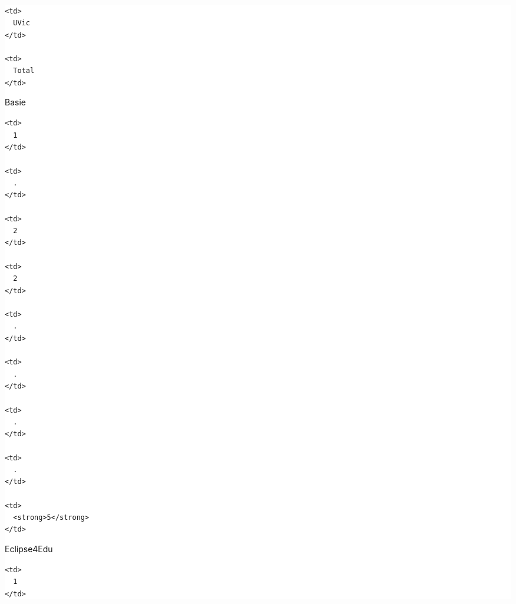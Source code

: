     <td>
      UVic
    </td>
    
    <td>
      Total
    </td>
  </tr>
  
  <tr>
    <td>
      Basie
    </td>
    
    <td>
      1
    </td>
    
    <td>
      .
    </td>
    
    <td>
      2
    </td>
    
    <td>
      2
    </td>
    
    <td>
      .
    </td>
    
    <td>
      .
    </td>
    
    <td>
      .
    </td>
    
    <td>
      .
    </td>
    
    <td>
      <strong>5</strong>
    </td>
  </tr>
  
  <tr>
    <td>
      Eclipse4Edu
    </td>
    
    <td>
      1
    </td>
    
